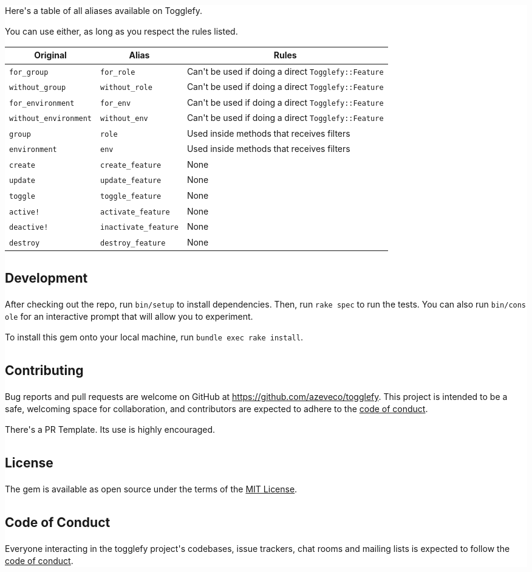 Here's a table of all aliases available on Togglefy.

You can use either, as long as you respect the rules listed.

| Original              | Alias                | Rules                                               |
| --------------------- | -------------------- | --------------------------------------------------- |
| `for_group`           | `for_role`           | Can't be used if doing a direct `Togglefy::Feature` |
| `without_group`       | `without_role`       | Can't be used if doing a direct `Togglefy::Feature` |
| `for_environment`     | `for_env`            | Can't be used if doing a direct `Togglefy::Feature` |
| `without_environment` | `without_env`        | Can't be used if doing a direct `Togglefy::Feature` |
| `group`         | `role`                | Used inside methods that receives filters |
| `environment`         | `env`                | Used inside methods that receives filters |
| `create`              | `create_feature`     | None                                                |
| `update`              | `update_feature`     | None                                                |
| `toggle`              | `toggle_feature`     | None                                                |
| `active!`             | `activate_feature`   | None                                                |
| `deactive!`           | `inactivate_feature` | None                                                |
| `destroy`             | `destroy_feature`    | None                                                |


## Development

After checking out the repo, run `bin/setup` to install dependencies. Then, run `rake spec` to run the tests. You can also run `bin/console` for an interactive prompt that will allow you to experiment.

To install this gem onto your local machine, run `bundle exec rake install`.

## Contributing

Bug reports and pull requests are welcome on GitHub at https://github.com/azeveco/togglefy. This project is intended to be a safe, welcoming space for collaboration, and contributors are expected to adhere to the [code of conduct](https://github.com/azeveco/togglefy/blob/master/CODE_OF_CONDUCT.md).

There's a PR Template. Its use is highly encouraged.

## License

The gem is available as open source under the terms of the [MIT License](https://opensource.org/licenses/MIT).

## Code of Conduct

Everyone interacting in the togglefy project's codebases, issue trackers, chat rooms and mailing lists is expected to follow the [code of conduct](https://github.com/azeveco/togglefy/blob/master/CODE_OF_CONDUCT.md).
